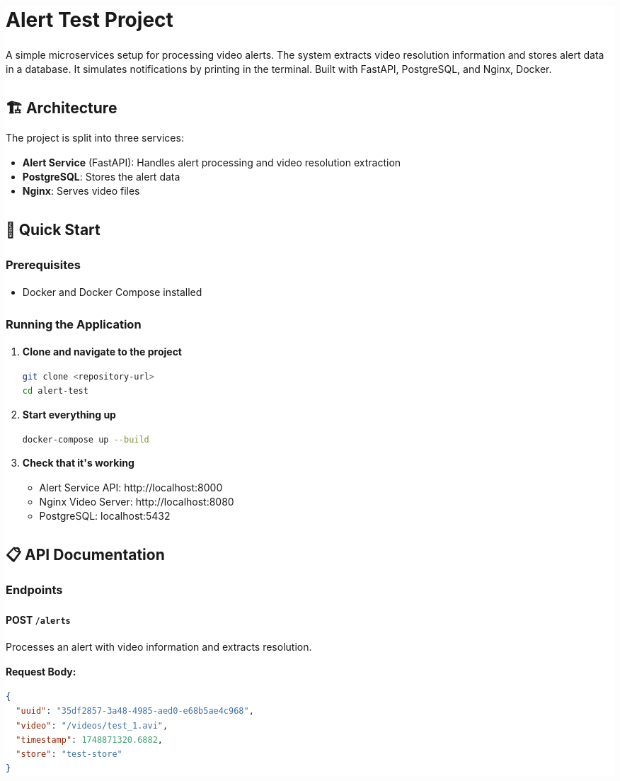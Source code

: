 # Alert Test Project

A simple microservices setup for processing video alerts. The system extracts video resolution information and stores alert data in a database. It simulates notifications by printing in the terminal.
Built with FastAPI, PostgreSQL, and Nginx, Docker.

## 🏗️ Architecture

The project is split into three services:

- **Alert Service** (FastAPI): Handles alert processing and video resolution extraction
- **PostgreSQL**: Stores the alert data
- **Nginx**: Serves video files

## 🚀 Quick Start

### Prerequisites

- Docker and Docker Compose installed

### Running the Application

1. **Clone and navigate to the project**
   ```bash
   git clone <repository-url>
   cd alert-test
   ```

2. **Start everything up**
   ```bash
   docker-compose up --build
   ```

3. **Check that it's working**
   - Alert Service API: http://localhost:8000
   - Nginx Video Server: http://localhost:8080
   - PostgreSQL: localhost:5432

## 📋 API Documentation

### Endpoints

#### POST `/alerts`

Processes an alert with video information and extracts resolution.

**Request Body:**
```json
{
  "uuid": "35df2857-3a48-4985-aed0-e68b5ae4c968",
  "video": "/videos/test_1.avi",
  "timestamp": 1748871320.6882,
  "store": "test-store"
}
```

